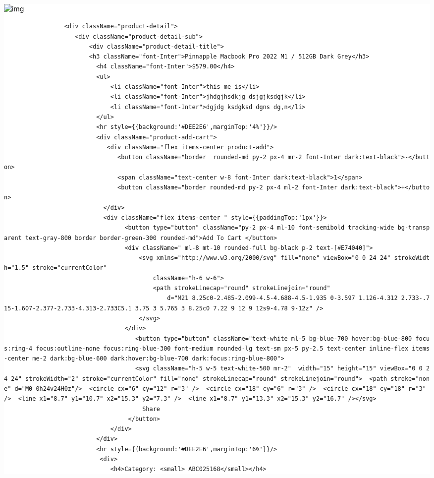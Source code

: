 



















<div className="product-section">
                     <div className="product-image">
                        <img src="https://res.cloudinary.com/codepally/image/upload/v1734732021/Main_Section_Link_ban1.png_jtcgul.png" alt="img" />
                      </div>

                     <div className="product-detail">
                        <div className="product-detail-sub">
                            <div className="product-detail-title">
                            <h3 className="font-Inter">Pinnapple Macbook Pro 2022 M1 / 512GB Dark Grey</h3>
                              <h4 className="font-Inter">$579.00</h4>
                              <ul>
                                  <li className="font-Inter">this me is</li>
                                  <li className="font-Inter">jhdgjhsdkjg dsjgjksdgjk</li>
                                  <li className="font-Inter">dgjdg ksdgksd dgns dg,n</li>
                              </ul>
                              <hr style={{background:'#DEE2E6',marginTop:'4%'}}/>
                              <div className="product-add-cart">
                                 <div className="flex items-center product-add">
                                    <button className="border  rounded-md py-2 px-4 mr-2 font-Inter dark:text-black">-</button>
                                    <span className="text-center w-8 font-Inter dark:text-black">1</span>
                                    <button className="border rounded-md py-2 px-4 ml-2 font-Inter dark:text-black">+</button>
                                </div>
                                <div className="flex items-center " style={{paddingTop:'1px'}}>
                                      <button type="button" className="py-2 px-4 ml-10 font-semibold tracking-wide bg-transparent text-gray-800 border border-green-300 rounded-md">Add To Cart </button>
                                      <div className=" ml-8 mt-10 rounded-full bg-black p-2 text-[#E74040]">
                                          <svg xmlns="http://www.w3.org/2000/svg" fill="none" viewBox="0 0 24 24" strokeWidth="1.5" stroke="currentColor"
                                              className="h-6 w-6">
                                              <path strokeLinecap="round" strokeLinejoin="round"
                                                  d="M21 8.25c0-2.485-2.099-4.5-4.688-4.5-1.935 0-3.597 1.126-4.312 2.733-.715-1.607-2.377-2.733-4.313-2.733C5.1 3.75 3 5.765 3 8.25c0 7.22 9 12 9 12s9-4.78 9-12z" />
                                          </svg>
                                      </div>
                                         <button type="button" className="text-white ml-5 bg-blue-700 hover:bg-blue-800 focus:ring-4 focus:outline-none focus:ring-blue-300 font-medium rounded-lg text-sm px-5 py-2.5 text-center inline-flex items-center me-2 dark:bg-blue-600 dark:hover:bg-blue-700 dark:focus:ring-blue-800">
                                         <svg className="h-5 w-5 text-white-500 mr-2"  width="15" height="15" viewBox="0 0 24 24" strokeWidth="2" stroke="currentColor" fill="none" strokeLinecap="round" strokeLinejoin="round">  <path stroke="none" d="M0 0h24v24H0z"/>  <circle cx="6" cy="12" r="3" />  <circle cx="18" cy="6" r="3" />  <circle cx="18" cy="18" r="3" />  <line x1="8.7" y1="10.7" x2="15.3" y2="7.3" />  <line x1="8.7" y1="13.3" x2="15.3" y2="16.7" /></svg>
                                           Share 
                                       </button>
                                  </div>
                              </div>
                              <hr style={{background:'#DEE2E6',marginTop:'6%'}}/>
                               <div>
                                  <h4>Category: <small> ABC025168</small></h4>
                           